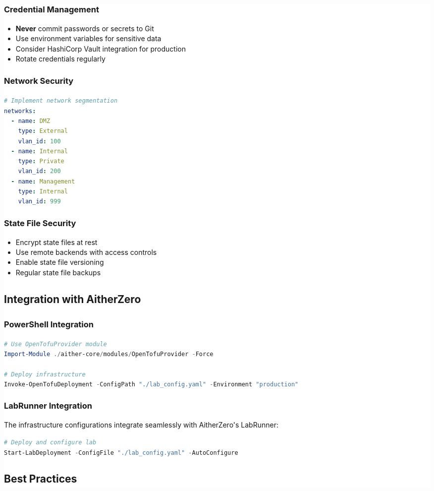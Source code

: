 ### Credential Management

- **Never** commit passwords or secrets to Git
- Use environment variables for sensitive data
- Consider HashiCorp Vault integration for production
- Rotate credentials regularly

### Network Security

```yaml
# Implement network segmentation
networks:
  - name: DMZ
    type: External
    vlan_id: 100
  - name: Internal
    type: Private
    vlan_id: 200
  - name: Management
    type: Internal
    vlan_id: 999
```

### State File Security

- Encrypt state files at rest
- Use remote backends with access controls
- Enable state file versioning
- Regular state file backups

## Integration with AitherZero

### PowerShell Integration

```powershell
# Use OpenTofuProvider module
Import-Module ./aither-core/modules/OpenTofuProvider -Force

# Deploy infrastructure
Invoke-OpenTofuDeployment -ConfigPath "./lab_config.yaml" -Environment "production"
```

### LabRunner Integration

The infrastructure configurations integrate seamlessly with AitherZero's LabRunner:

```powershell
# Deploy and configure lab
Start-LabDeployment -ConfigFile "./lab_config.yaml" -AutoConfigure
```

## Best Practices

